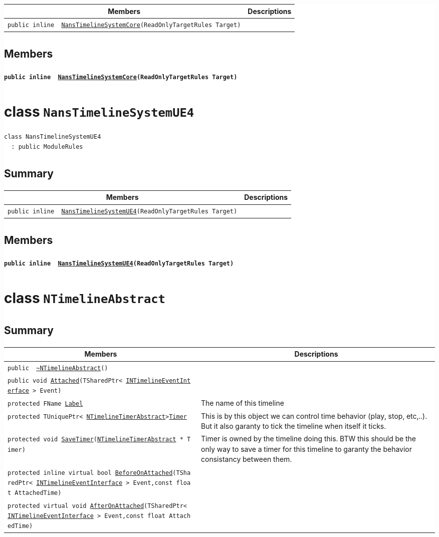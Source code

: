  Members                        | Descriptions                                
--------------------------------|---------------------------------------------
`public inline  `[`NansTimelineSystemCore`](#classNansTimelineSystemCore_1acee618440b9fce7d8dca175db67099ce)`(ReadOnlyTargetRules Target)` | 

## Members

#### `public inline  `[`NansTimelineSystemCore`](#classNansTimelineSystemCore_1acee618440b9fce7d8dca175db67099ce)`(ReadOnlyTargetRules Target)` <a id="classNansTimelineSystemCore_1acee618440b9fce7d8dca175db67099ce"></a>

# class `NansTimelineSystemUE4` <a id="classNansTimelineSystemUE4"></a>

```
class NansTimelineSystemUE4
  : public ModuleRules
```  

## Summary

 Members                        | Descriptions                                
--------------------------------|---------------------------------------------
`public inline  `[`NansTimelineSystemUE4`](#classNansTimelineSystemUE4_1a2afc62eae1322f281d15ae6fff754572)`(ReadOnlyTargetRules Target)` | 

## Members

#### `public inline  `[`NansTimelineSystemUE4`](#classNansTimelineSystemUE4_1a2afc62eae1322f281d15ae6fff754572)`(ReadOnlyTargetRules Target)` <a id="classNansTimelineSystemUE4_1a2afc62eae1322f281d15ae6fff754572"></a>

# class `NTimelineAbstract` <a id="classNTimelineAbstract"></a>

## Summary

 Members                        | Descriptions                                
--------------------------------|---------------------------------------------
`public  `[`~NTimelineAbstract`](#classNTimelineAbstract_1a9d57093f7bd3bb5d2f4923d1c602cdb3)`()` | 
`public void `[`Attached`](#classNTimelineAbstract_1a935dc10a9a4f272036491da8aed76db9)`(TSharedPtr< `[`INTimelineEventInterface`](#classINTimelineEventInterface)` > Event)` | 
`protected FName `[`Label`](#classNTimelineAbstract_1a1dd5ccb4375fa004149b24a72c4f30f4) | The name of this timeline
`protected TUniquePtr< `[`NTimelineTimerAbstract`](#classNTimelineTimerAbstract)` > `[`Timer`](#classNTimelineAbstract_1acefddbc5b6ef2b93b6a1a7e6833f940f) | This is by this object we can control time behavior (play, stop, etc,..). But it also garanty to tick the timeline when itself it ticks.
`protected void `[`SaveTimer`](#classNTimelineAbstract_1a946b329212a7864368fd70b06fc7c9a2)`(`[`NTimelineTimerAbstract`](#classNTimelineTimerAbstract)` * Timer)` | Timer is owned by the timeline doing this. BTW this should be the only way to save a timer for this timeline to garanty the behavior consistancy between them.
`protected inline virtual bool `[`BeforeOnAttached`](#classNTimelineAbstract_1a1423abdbb2ae8678ab78f68295ad0b91)`(TSharedPtr< `[`INTimelineEventInterface`](#classINTimelineEventInterface)` > Event,const float AttachedTime)` | 
`protected virtual void `[`AfterOnAttached`](#classNTimelineAbstract_1a27dc2aacb9cea21c34f4d80ce9d1556b)`(TSharedPtr< `[`INTimelineEventInterface`](#classINTimelineEventInterface)` > Event,const float AttachedTime)` | 